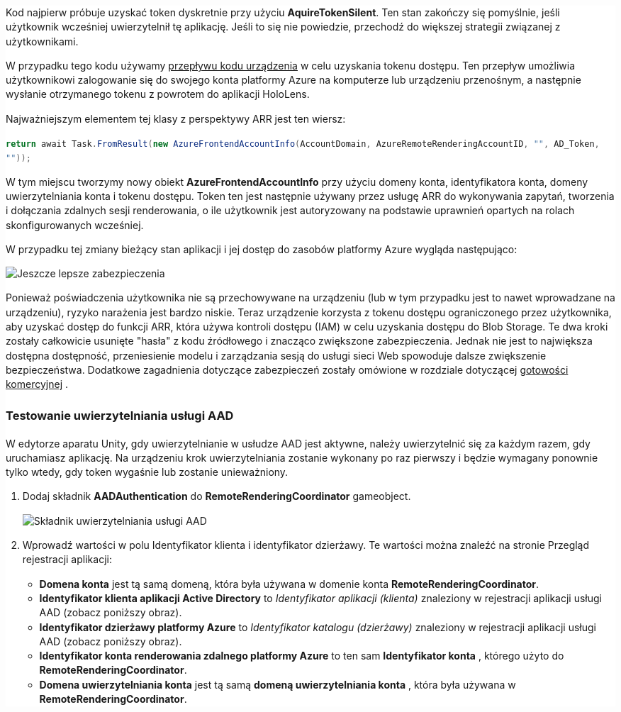 Kod najpierw próbuje uzyskać token dyskretnie przy użyciu **AquireTokenSilent**. Ten stan zakończy się pomyślnie, jeśli użytkownik wcześniej uwierzytelnił tę aplikację. Jeśli to się nie powiedzie, przechodź do większej strategii związanej z użytkownikami.

W przypadku tego kodu używamy [przepływu kodu urządzenia](../../../../active-directory/develop/v2-oauth2-device-code.md) w celu uzyskania tokenu dostępu. Ten przepływ umożliwia użytkownikowi zalogowanie się do swojego konta platformy Azure na komputerze lub urządzeniu przenośnym, a następnie wysłanie otrzymanego tokenu z powrotem do aplikacji HoloLens.

Najważniejszym elementem tej klasy z perspektywy ARR jest ten wiersz:

```csharp
return await Task.FromResult(new AzureFrontendAccountInfo(AccountDomain, AzureRemoteRenderingAccountID, "", AD_Token, ""));
```

W tym miejscu tworzymy nowy obiekt **AzureFrontendAccountInfo** przy użyciu domeny konta, identyfikatora konta, domeny uwierzytelniania konta i tokenu dostępu. Token ten jest następnie używany przez usługę ARR do wykonywania zapytań, tworzenia i dołączania zdalnych sesji renderowania, o ile użytkownik jest autoryzowany na podstawie uprawnień opartych na rolach skonfigurowanych wcześniej.

W przypadku tej zmiany bieżący stan aplikacji i jej dostęp do zasobów platformy Azure wygląda następująco:

![Jeszcze lepsze zabezpieczenia](./media/security-three.png)

Ponieważ poświadczenia użytkownika nie są przechowywane na urządzeniu (lub w tym przypadku jest to nawet wprowadzane na urządzeniu), ryzyko narażenia jest bardzo niskie. Teraz urządzenie korzysta z tokenu dostępu ograniczonego przez użytkownika, aby uzyskać dostęp do funkcji ARR, która używa kontroli dostępu (IAM) w celu uzyskania dostępu do Blob Storage. Te dwa kroki zostały całkowicie usunięte "hasła" z kodu źródłowego i znacząco zwiększone zabezpieczenia. Jednak nie jest to największa dostępna dostępność, przeniesienie modelu i zarządzania sesją do usługi sieci Web spowoduje dalsze zwiększenie bezpieczeństwa. Dodatkowe zagadnienia dotyczące zabezpieczeń zostały omówione w rozdziale dotyczącej [gotowości komercyjnej](../commercial-ready/commercial-ready.md) .

### <a name="testing-aad-auth"></a>Testowanie uwierzytelniania usługi AAD

W edytorze aparatu Unity, gdy uwierzytelnianie w usłudze AAD jest aktywne, należy uwierzytelnić się za każdym razem, gdy uruchamiasz aplikację. Na urządzeniu krok uwierzytelniania zostanie wykonany po raz pierwszy i będzie wymagany ponownie tylko wtedy, gdy token wygaśnie lub zostanie unieważniony.

1. Dodaj składnik **AADAuthentication** do **RemoteRenderingCoordinator** gameobject.

    ![Składnik uwierzytelniania usługi AAD](./media/azure-active-directory-auth-component.png)

1. Wprowadź wartości w polu Identyfikator klienta i identyfikator dzierżawy. Te wartości można znaleźć na stronie Przegląd rejestracji aplikacji:

    * **Domena konta** jest tą samą domeną, która była używana w domenie konta **RemoteRenderingCoordinator**.
    * **Identyfikator klienta aplikacji Active Directory** to *Identyfikator aplikacji (klienta)* znaleziony w rejestracji aplikacji usługi AAD (zobacz poniższy obraz).
    * **Identyfikator dzierżawy platformy Azure** to *Identyfikator katalogu (dzierżawy)* znaleziony w rejestracji aplikacji usługi AAD (zobacz poniższy obraz).
    * **Identyfikator konta renderowania zdalnego platformy Azure** to ten sam **Identyfikator konta** , którego użyto do **RemoteRenderingCoordinator**.
    * **Domena uwierzytelniania konta** jest tą samą **domeną uwierzytelniania konta** , która była używana w **RemoteRenderingCoordinator**.
